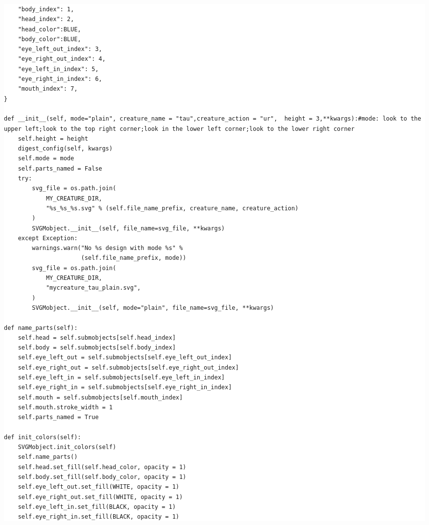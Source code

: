         "body_index": 1,
        "head_index": 2,
        "head_color":BLUE,
        "body_color":BLUE,
        "eye_left_out_index": 3,
        "eye_right_out_index": 4,
        "eye_left_in_index": 5,
        "eye_right_in_index": 6,
        "mouth_index": 7,
    }

    def __init__(self, mode="plain", creature_name = "tau",creature_action = "ur",  height = 3,**kwargs):#mode: look to the upper left;look to the top right corner;look in the lower left corner;look to the lower right corner
        self.height = height
        digest_config(self, kwargs)
        self.mode = mode
        self.parts_named = False
        try:
            svg_file = os.path.join(
                MY_CREATURE_DIR,
                "%s_%s_%s.svg" % (self.file_name_prefix, creature_name, creature_action)
            )
            SVGMobject.__init__(self, file_name=svg_file, **kwargs)
        except Exception:
            warnings.warn("No %s design with mode %s" %
                          (self.file_name_prefix, mode))
            svg_file = os.path.join(
                MY_CREATURE_DIR,
                "mycreature_tau_plain.svg",
            )
            SVGMobject.__init__(self, mode="plain", file_name=svg_file, **kwargs)

    def name_parts(self):
        self.head = self.submobjects[self.head_index]
        self.body = self.submobjects[self.body_index]
        self.eye_left_out = self.submobjects[self.eye_left_out_index]
        self.eye_right_out = self.submobjects[self.eye_right_out_index]
        self.eye_left_in = self.submobjects[self.eye_left_in_index]
        self.eye_right_in = self.submobjects[self.eye_right_in_index]
        self.mouth = self.submobjects[self.mouth_index]
        self.mouth.stroke_width = 1
        self.parts_named = True

    def init_colors(self):
        SVGMobject.init_colors(self)
        self.name_parts()
        self.head.set_fill(self.head_color, opacity = 1)   
        self.body.set_fill(self.body_color, opacity = 1)
        self.eye_left_out.set_fill(WHITE, opacity = 1)
        self.eye_right_out.set_fill(WHITE, opacity = 1)
        self.eye_left_in.set_fill(BLACK, opacity = 1)
        self.eye_right_in.set_fill(BLACK, opacity = 1)
